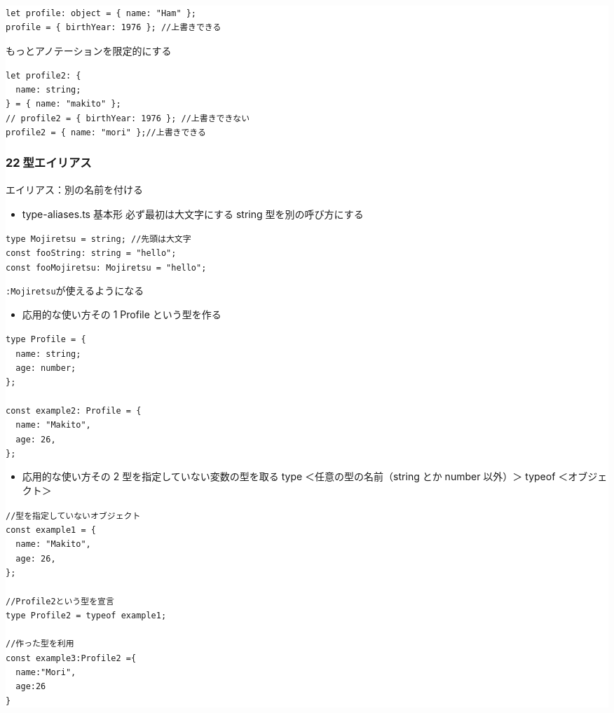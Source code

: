 ```
let profile: object = { name: "Ham" };
profile = { birthYear: 1976 }; //上書きできる
```

もっとアノテーションを限定的にする

```
let profile2: {
  name: string;
} = { name: "makito" };
// profile2 = { birthYear: 1976 }; //上書きできない
profile2 = { name: "mori" };//上書きできる
```

### 22 型エイリアス

エイリアス：別の名前を付ける

- type-aliases.ts
  基本形
  必ず最初は大文字にする
  string 型を別の呼び方にする

```
type Mojiretsu = string; //先頭は大文字
const fooString: string = "hello";
const fooMojiretsu: Mojiretsu = "hello";
```

`:Mojiretsu`が使えるようになる

- 応用的な使い方その 1
  Profile という型を作る

```
type Profile = {
  name: string;
  age: number;
};

const example2: Profile = {
  name: "Makito",
  age: 26,
};
```

- 応用的な使い方その 2
  型を指定していない変数の型を取る
  type ＜任意の型の名前（string とか number 以外）＞ typeof ＜オブジェクト＞

```
//型を指定していないオブジェクト
const example1 = {
  name: "Makito",
  age: 26,
};

//Profile2という型を宣言
type Profile2 = typeof example1;

//作った型を利用
const example3:Profile2 ={
  name:"Mori",
  age:26
}
```
